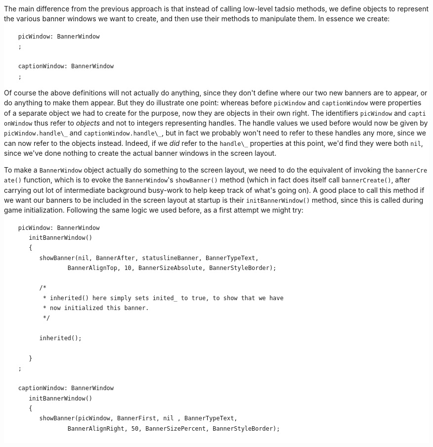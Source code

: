The main difference from the previous approach is that instead of
calling low-level tadsio methods, we define objects to represent the
various banner windows we want to create, and then use their methods to
manipulate them. In essence we create:

```
    picWindow: BannerWindow
    ;

    captionWindow: BannerWindow
    ;
```

Of course the above definitions will not actually do anything, since
they don't define where our two new banners are to appear, or do
anything to make them appear. But they do illustrate one point: whereas
before `picWindow` and
`captionWindow` were properties of a separate
object we had to create for the purpose, now they are objects in their
own right. The identifiers `picWindow` and
`captionWindow` thus refer to *objects* and not
to integers representing handles. The handle values we used before would
now be given by `picWindow.handle\_` and
`captionWindow.handle\_`, but in fact we
probably won't need to refer to these handles any more, since we can now
refer to the objects instead. Indeed, if we *did* refer to the
`handle\_` properties at this point, we'd find
they were both `nil`, since we've done nothing
to create the actual banner windows in the screen layout.

To make a `BannerWindow` object actually do
something to the screen layout, we need to do the equivalent of invoking
the `bannerCreate()` function, which is to evoke
the `BannerWindow`'s
`showBanner()` method (which in fact does itself
call `bannerCreate()`, after carrying out lot of
intermediate background busy-work to help keep track of what's going
on). A good place to call this method if we want our banners to be
included in the screen layout at startup is their
`initBannerWindow()` method, since this is
called during game initialization. Following the same logic we used
before, as a first attempt we might try:

```
    picWindow: BannerWindow
       initBannerWindow()
       {
          showBanner(nil, BannerAfter, statuslineBanner, BannerTypeText, 
                  BannerAlignTop, 10, BannerSizeAbsolute, BannerStyleBorder);

          /* 
           * inherited() here simply sets inited_ to true, to show that we have
           * now initialized this banner.
           */
        
          inherited();
         
       }
    ;

    captionWindow: BannerWindow
       initBannerWindow()
       {
          showBanner(picWindow, BannerFirst, nil , BannerTypeText, 
                  BannerAlignRight, 50, BannerSizePercent, BannerStyleBorder);  
       
```
